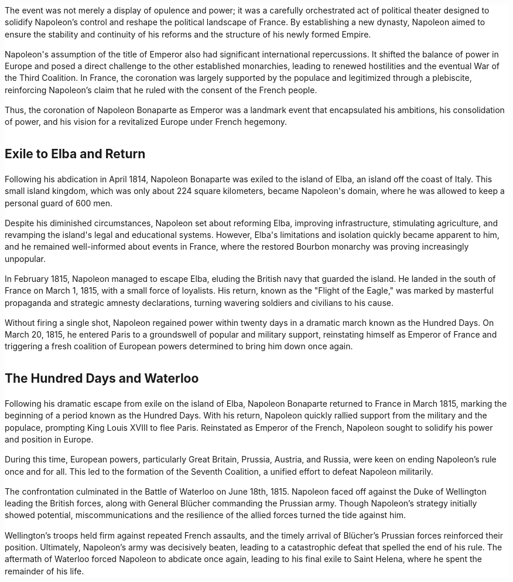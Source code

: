 The event was not merely a display of opulence and power; it was a carefully orchestrated act of political theater designed to solidify Napoleon’s control and reshape the political landscape of France. By establishing a new dynasty, Napoleon aimed to ensure the stability and continuity of his reforms and the structure of his newly formed Empire.

Napoleon's assumption of the title of Emperor also had significant international repercussions. It shifted the balance of power in Europe and posed a direct challenge to the other established monarchies, leading to renewed hostilities and the eventual War of the Third Coalition. In France, the coronation was largely supported by the populace and legitimized through a plebiscite, reinforcing Napoleon’s claim that he ruled with the consent of the French people.

Thus, the coronation of Napoleon Bonaparte as Emperor was a landmark event that encapsulated his ambitions, his consolidation of power, and his vision for a revitalized Europe under French hegemony.
## Exile to Elba and Return
Following his abdication in April 1814, Napoleon Bonaparte was exiled to the island of Elba, an island off the coast of Italy. This small island kingdom, which was only about 224 square kilometers, became Napoleon's domain, where he was allowed to keep a personal guard of 600 men. 

Despite his diminished circumstances, Napoleon set about reforming Elba, improving infrastructure, stimulating agriculture, and revamping the island's legal and educational systems. However, Elba's limitations and isolation quickly became apparent to him, and he remained well-informed about events in France, where the restored Bourbon monarchy was proving increasingly unpopular.

In February 1815, Napoleon managed to escape Elba, eluding the British navy that guarded the island. He landed in the south of France on March 1, 1815, with a small force of loyalists. His return, known as the "Flight of the Eagle," was marked by masterful propaganda and strategic amnesty declarations, turning wavering soldiers and civilians to his cause.

Without firing a single shot, Napoleon regained power within twenty days in a dramatic march known as the Hundred Days. On March 20, 1815, he entered Paris to a groundswell of popular and military support, reinstating himself as Emperor of France and triggering a fresh coalition of European powers determined to bring him down once again.
## The Hundred Days and Waterloo
Following his dramatic escape from exile on the island of Elba, Napoleon Bonaparte returned to France in March 1815, marking the beginning of a period known as the Hundred Days. With his return, Napoleon quickly rallied support from the military and the populace, prompting King Louis XVIII to flee Paris. Reinstated as Emperor of the French, Napoleon sought to solidify his power and position in Europe.

During this time, European powers, particularly Great Britain, Prussia, Austria, and Russia, were keen on ending Napoleon’s rule once and for all. This led to the formation of the Seventh Coalition, a unified effort to defeat Napoleon militarily.

The confrontation culminated in the Battle of Waterloo on June 18th, 1815. Napoleon faced off against the Duke of Wellington leading the British forces, along with General Blücher commanding the Prussian army. Though Napoleon’s strategy initially showed potential, miscommunications and the resilience of the allied forces turned the tide against him.

Wellington’s troops held firm against repeated French assaults, and the timely arrival of Blücher’s Prussian forces reinforced their position. Ultimately, Napoleon’s army was decisively beaten, leading to a catastrophic defeat that spelled the end of his rule. The aftermath of Waterloo forced Napoleon to abdicate once again, leading to his final exile to Saint Helena, where he spent the remainder of his life.
